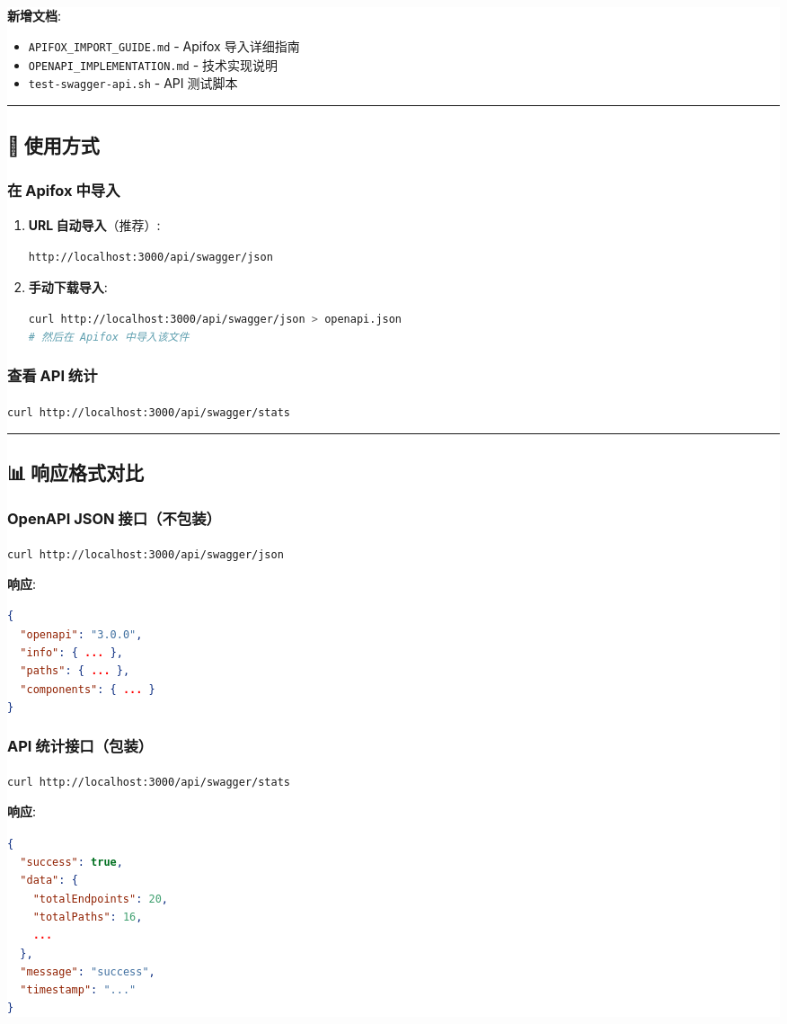 **新增文档**:
- `APIFOX_IMPORT_GUIDE.md` - Apifox 导入详细指南
- `OPENAPI_IMPLEMENTATION.md` - 技术实现说明
- `test-swagger-api.sh` - API 测试脚本

---

## 🎯 使用方式

### 在 Apifox 中导入

1. **URL 自动导入**（推荐）:
   ```
   http://localhost:3000/api/swagger/json
   ```

2. **手动下载导入**:
   ```bash
   curl http://localhost:3000/api/swagger/json > openapi.json
   # 然后在 Apifox 中导入该文件
   ```

### 查看 API 统计

```bash
curl http://localhost:3000/api/swagger/stats
```

---

## 📊 响应格式对比

### OpenAPI JSON 接口（不包装）

```bash
curl http://localhost:3000/api/swagger/json
```

**响应**:
```json
{
  "openapi": "3.0.0",
  "info": { ... },
  "paths": { ... },
  "components": { ... }
}
```

### API 统计接口（包装）

```bash
curl http://localhost:3000/api/swagger/stats
```

**响应**:
```json
{
  "success": true,
  "data": {
    "totalEndpoints": 20,
    "totalPaths": 16,
    ...
  },
  "message": "success",
  "timestamp": "..."
}
```
